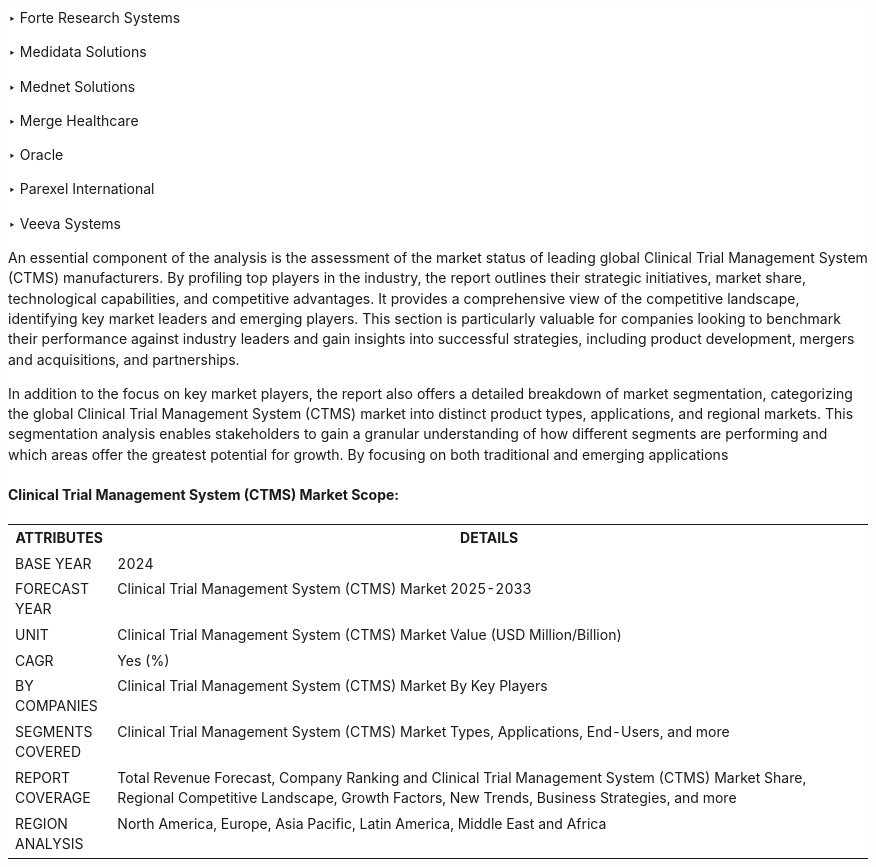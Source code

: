 ‣ Forte Research Systems

‣ Medidata Solutions

‣ Mednet Solutions

‣ Merge Healthcare

‣ Oracle

‣ Parexel International

‣ Veeva Systems

An essential component of the analysis is the assessment of the market status of leading global Clinical Trial Management System (CTMS) manufacturers. By profiling top players in the industry, the report outlines their strategic initiatives, market share, technological capabilities, and competitive advantages. It provides a comprehensive view of the competitive landscape, identifying key market leaders and emerging players. This section is particularly valuable for companies looking to benchmark their performance against industry leaders and gain insights into successful strategies, including product development, mergers and acquisitions, and partnerships.

In addition to the focus on key market players, the report also offers a detailed breakdown of market segmentation, categorizing the global Clinical Trial Management System (CTMS) market into distinct product types, applications, and regional markets. This segmentation analysis enables stakeholders to gain a granular understanding of how different segments are performing and which areas offer the greatest potential for growth. By focusing on both traditional and emerging applications

<h4>Clinical Trial Management System (CTMS) Market Scope:</h4>
<table>
<tr>
<th>ATTRIBUTES</th>
<th>DETAILS</th>
</tr>
<tr>
<td>BASE YEAR</td>
<td>2024</td>
</tr>
<tr>
<td>FORECAST YEAR</td>
<td>Clinical Trial Management System (CTMS) Market 2025-2033</td>
</tr>
<tr>
<td>UNIT</td>
<td>Clinical Trial Management System (CTMS) Market Value (USD Million/Billion)</td>
<tr>
<td>CAGR</td>
<td>Yes (%)</td>
</tr>
</tr>
<tr>
<td>BY COMPANIES</td>
<td>Clinical Trial Management System (CTMS) Market By Key Players</td>
</tr>
<tr>
<td>SEGMENTS COVERED</td>
<td>Clinical Trial Management System (CTMS) Market Types, Applications, End-Users, and more</td>
</tr>
<tr>
<td>REPORT COVERAGE</td>
<td>Total Revenue Forecast, Company Ranking and Clinical Trial Management System (CTMS) Market Share, Regional Competitive Landscape, Growth Factors, New Trends, Business Strategies, and more</td>
</tr>
<tr>
<td>REGION ANALYSIS</td>
<td>North America, Europe, Asia Pacific, Latin America, Middle East and Africa</td>
</tr>
</table>